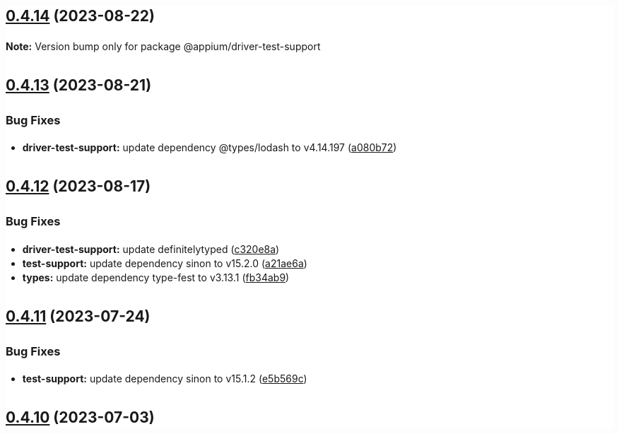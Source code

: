 

## [0.4.14](https://github.com/appium/appium/compare/@appium/driver-test-support@0.4.13...@appium/driver-test-support@0.4.14) (2023-08-22)

**Note:** Version bump only for package @appium/driver-test-support





## [0.4.13](https://github.com/appium/appium/compare/@appium/driver-test-support@0.4.12...@appium/driver-test-support@0.4.13) (2023-08-21)


### Bug Fixes

* **driver-test-support:** update dependency @types/lodash to v4.14.197 ([a080b72](https://github.com/appium/appium/commit/a080b729208b4e3c352456f0f230b63b0b7ee9ee))



## [0.4.12](https://github.com/appium/appium/compare/@appium/driver-test-support@0.4.11...@appium/driver-test-support@0.4.12) (2023-08-17)


### Bug Fixes

* **driver-test-support:** update definitelytyped ([c320e8a](https://github.com/appium/appium/commit/c320e8a1a61cb6d980d6d944ae47b60da97aa398))
* **test-support:** update dependency sinon to v15.2.0 ([a21ae6a](https://github.com/appium/appium/commit/a21ae6ab2bcaba44ecdacae67076cf011b4e5ae8))
* **types:** update dependency type-fest to v3.13.1 ([fb34ab9](https://github.com/appium/appium/commit/fb34ab917216121d2b554677a12f07a03393d218))



## [0.4.11](https://github.com/appium/appium/compare/@appium/driver-test-support@0.4.10...@appium/driver-test-support@0.4.11) (2023-07-24)


### Bug Fixes

* **test-support:** update dependency sinon to v15.1.2 ([e5b569c](https://github.com/appium/appium/commit/e5b569c3a0a0545210f126822031420d236ad1f4))



## [0.4.10](https://github.com/appium/appium/compare/@appium/driver-test-support@0.4.9...@appium/driver-test-support@0.4.10) (2023-07-03)
